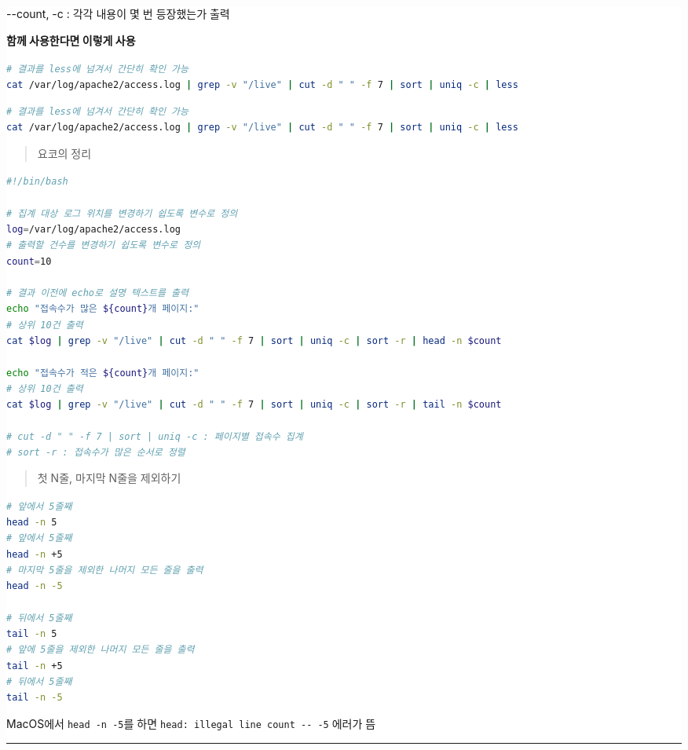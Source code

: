 --count, -c : 각각 내용이 몇 번 등장했는가 출력

**함께 사용한다면 이렇게 사용**

```bash
# 결과를 less에 넘겨서 간단히 확인 가능
cat /var/log/apache2/access.log | grep -v "/live" | cut -d " " -f 7 | sort | uniq -c | less
```

```bash
# 결과를 less에 넘겨서 간단히 확인 가능
cat /var/log/apache2/access.log | grep -v "/live" | cut -d " " -f 7 | sort | uniq -c | less
```

> 요코의 정리

```bash
#!/bin/bash

# 집계 대상 로그 위치를 변경하기 쉽도록 변수로 정의
log=/var/log/apache2/access.log
# 출력할 건수를 변경하기 쉽도록 변수로 정의
count=10

# 결과 이전에 echo로 설명 텍스트를 출력
echo "접속수가 많은 ${count}개 페이지:"
# 상위 10건 출력
cat $log | grep -v "/live" | cut -d " " -f 7 | sort | uniq -c | sort -r | head -n $count

echo "접속수가 적은 ${count}개 페이지:"
# 상위 10건 출력
cat $log | grep -v "/live" | cut -d " " -f 7 | sort | uniq -c | sort -r | tail -n $count

# cut -d " " -f 7 | sort | uniq -c : 페이지별 접속수 집계
# sort -r : 접속수가 많은 순서로 정렬
```

> 첫 N줄, 마지막 N줄을 제외하기

```bash
# 앞에서 5줄째
head -n 5
# 앞에서 5줄째
head -n +5
# 마지막 5줄을 제외한 나머지 모든 줄을 출력
head -n -5

# 뒤에서 5줄째
tail -n 5
# 앞에 5줄을 제외한 나머지 모든 줄을 출력
tail -n +5
# 뒤에서 5줄째
tail -n -5
```

MacOS에서 `head -n -5`를 하면 `head: illegal line count -- -5` 에러가 뜸

---